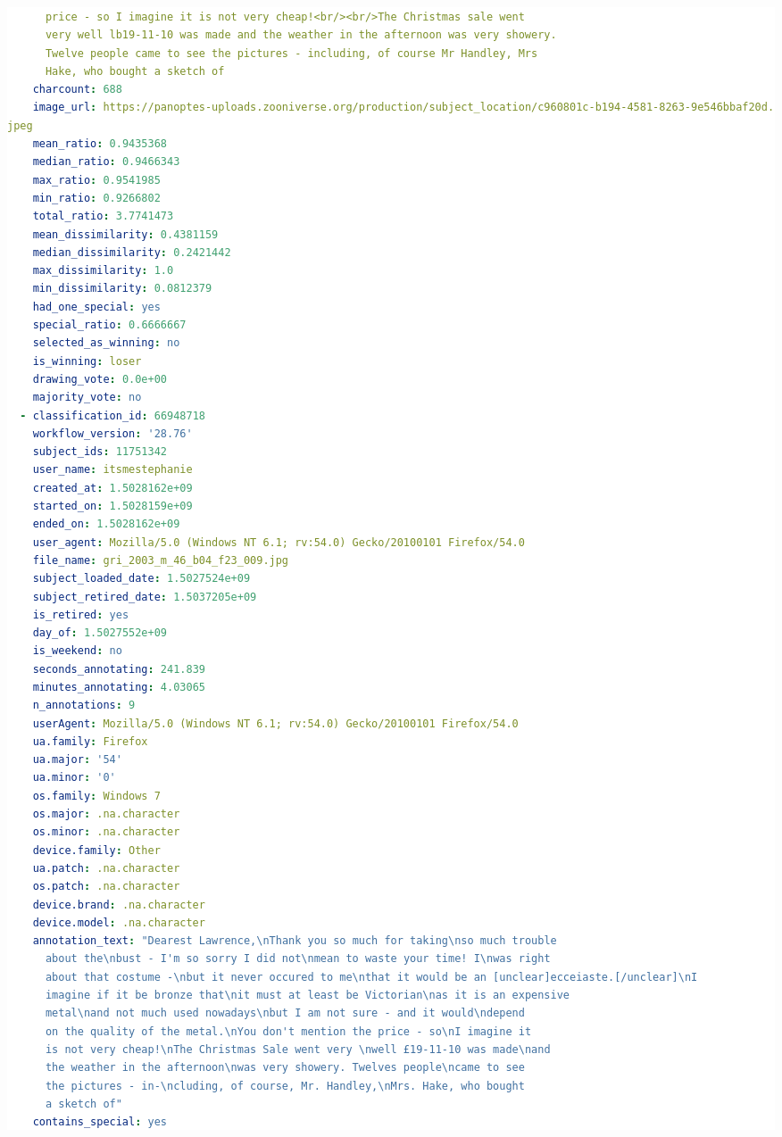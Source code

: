 ```yaml
      price - so I imagine it is not very cheap!<br/><br/>The Christmas sale went
      very well lb19-11-10 was made and the weather in the afternoon was very showery.
      Twelve people came to see the pictures - including, of course Mr Handley, Mrs
      Hake, who bought a sketch of
    charcount: 688
    image_url: https://panoptes-uploads.zooniverse.org/production/subject_location/c960801c-b194-4581-8263-9e546bbaf20d.jpeg
    mean_ratio: 0.9435368
    median_ratio: 0.9466343
    max_ratio: 0.9541985
    min_ratio: 0.9266802
    total_ratio: 3.7741473
    mean_dissimilarity: 0.4381159
    median_dissimilarity: 0.2421442
    max_dissimilarity: 1.0
    min_dissimilarity: 0.0812379
    had_one_special: yes
    special_ratio: 0.6666667
    selected_as_winning: no
    is_winning: loser
    drawing_vote: 0.0e+00
    majority_vote: no
  - classification_id: 66948718
    workflow_version: '28.76'
    subject_ids: 11751342
    user_name: itsmestephanie
    created_at: 1.5028162e+09
    started_on: 1.5028159e+09
    ended_on: 1.5028162e+09
    user_agent: Mozilla/5.0 (Windows NT 6.1; rv:54.0) Gecko/20100101 Firefox/54.0
    file_name: gri_2003_m_46_b04_f23_009.jpg
    subject_loaded_date: 1.5027524e+09
    subject_retired_date: 1.5037205e+09
    is_retired: yes
    day_of: 1.5027552e+09
    is_weekend: no
    seconds_annotating: 241.839
    minutes_annotating: 4.03065
    n_annotations: 9
    userAgent: Mozilla/5.0 (Windows NT 6.1; rv:54.0) Gecko/20100101 Firefox/54.0
    ua.family: Firefox
    ua.major: '54'
    ua.minor: '0'
    os.family: Windows 7
    os.major: .na.character
    os.minor: .na.character
    device.family: Other
    ua.patch: .na.character
    os.patch: .na.character
    device.brand: .na.character
    device.model: .na.character
    annotation_text: "Dearest Lawrence,\nThank you so much for taking\nso much trouble
      about the\nbust - I'm so sorry I did not\nmean to waste your time! I\nwas right
      about that costume -\nbut it never occured to me\nthat it would be an [unclear]ecceiaste.[/unclear]\nI
      imagine if it be bronze that\nit must at least be Victorian\nas it is an expensive
      metal\nand not much used nowadays\nbut I am not sure - and it would\ndepend
      on the quality of the metal.\nYou don't mention the price - so\nI imagine it
      is not very cheap!\nThe Christmas Sale went very \nwell £19-11-10 was made\nand
      the weather in the afternoon\nwas very showery. Twelves people\ncame to see
      the pictures - in-\ncluding, of course, Mr. Handley,\nMrs. Hake, who bought
      a sketch of"
    contains_special: yes
```